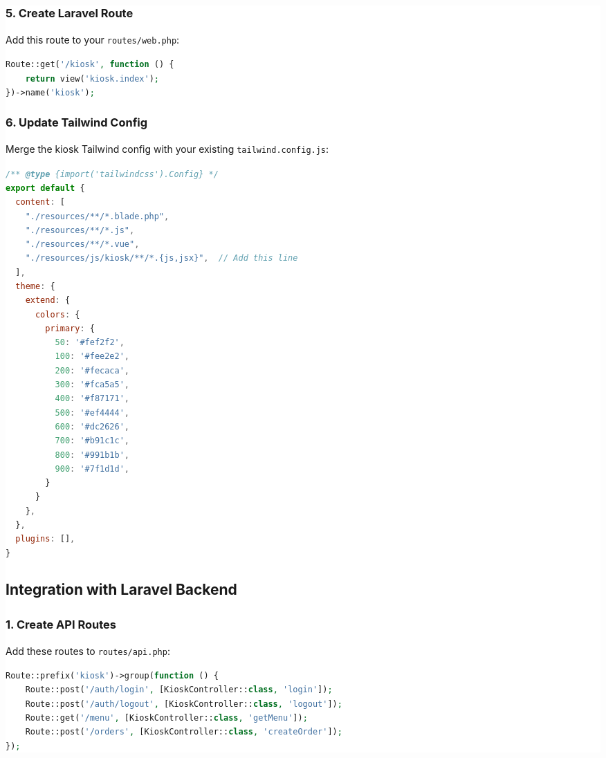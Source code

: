 ### 5. Create Laravel Route
Add this route to your `routes/web.php`:
```php
Route::get('/kiosk', function () {
    return view('kiosk.index');
})->name('kiosk');
```

### 6. Update Tailwind Config
Merge the kiosk Tailwind config with your existing `tailwind.config.js`:
```javascript
/** @type {import('tailwindcss').Config} */
export default {
  content: [
    "./resources/**/*.blade.php",
    "./resources/**/*.js",
    "./resources/**/*.vue",
    "./resources/js/kiosk/**/*.{js,jsx}",  // Add this line
  ],
  theme: {
    extend: {
      colors: {
        primary: {
          50: '#fef2f2',
          100: '#fee2e2',
          200: '#fecaca',
          300: '#fca5a5',
          400: '#f87171',
          500: '#ef4444',
          600: '#dc2626',
          700: '#b91c1c',
          800: '#991b1b',
          900: '#7f1d1d',
        }
      }
    },
  },
  plugins: [],
}
```

## Integration with Laravel Backend

### 1. Create API Routes
Add these routes to `routes/api.php`:
```php
Route::prefix('kiosk')->group(function () {
    Route::post('/auth/login', [KioskController::class, 'login']);
    Route::post('/auth/logout', [KioskController::class, 'logout']);
    Route::get('/menu', [KioskController::class, 'getMenu']);
    Route::post('/orders', [KioskController::class, 'createOrder']);
});
```
